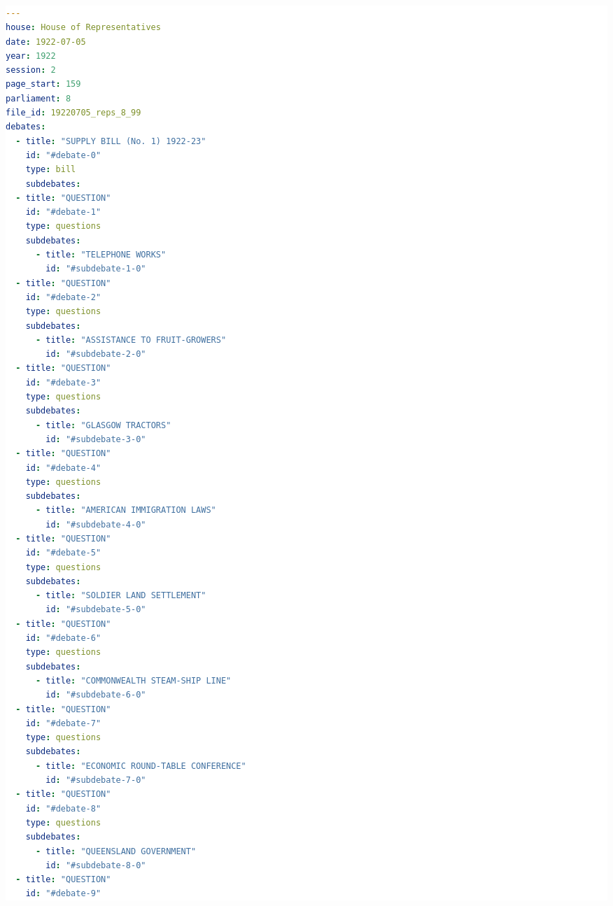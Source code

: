 ```yaml
---
house: House of Representatives
date: 1922-07-05
year: 1922
session: 2
page_start: 159
parliament: 8
file_id: 19220705_reps_8_99
debates:
  - title: "SUPPLY BILL (No. 1) 1922-23"
    id: "#debate-0"
    type: bill
    subdebates:
  - title: "QUESTION"
    id: "#debate-1"
    type: questions
    subdebates:
      - title: "TELEPHONE WORKS"
        id: "#subdebate-1-0"
  - title: "QUESTION"
    id: "#debate-2"
    type: questions
    subdebates:
      - title: "ASSISTANCE TO FRUIT-GROWERS"
        id: "#subdebate-2-0"
  - title: "QUESTION"
    id: "#debate-3"
    type: questions
    subdebates:
      - title: "GLASGOW TRACTORS"
        id: "#subdebate-3-0"
  - title: "QUESTION"
    id: "#debate-4"
    type: questions
    subdebates:
      - title: "AMERICAN IMMIGRATION LAWS"
        id: "#subdebate-4-0"
  - title: "QUESTION"
    id: "#debate-5"
    type: questions
    subdebates:
      - title: "SOLDIER LAND SETTLEMENT"
        id: "#subdebate-5-0"
  - title: "QUESTION"
    id: "#debate-6"
    type: questions
    subdebates:
      - title: "COMMONWEALTH STEAM-SHIP LINE"
        id: "#subdebate-6-0"
  - title: "QUESTION"
    id: "#debate-7"
    type: questions
    subdebates:
      - title: "ECONOMIC ROUND-TABLE CONFERENCE"
        id: "#subdebate-7-0"
  - title: "QUESTION"
    id: "#debate-8"
    type: questions
    subdebates:
      - title: "QUEENSLAND GOVERNMENT"
        id: "#subdebate-8-0"
  - title: "QUESTION"
    id: "#debate-9"
```